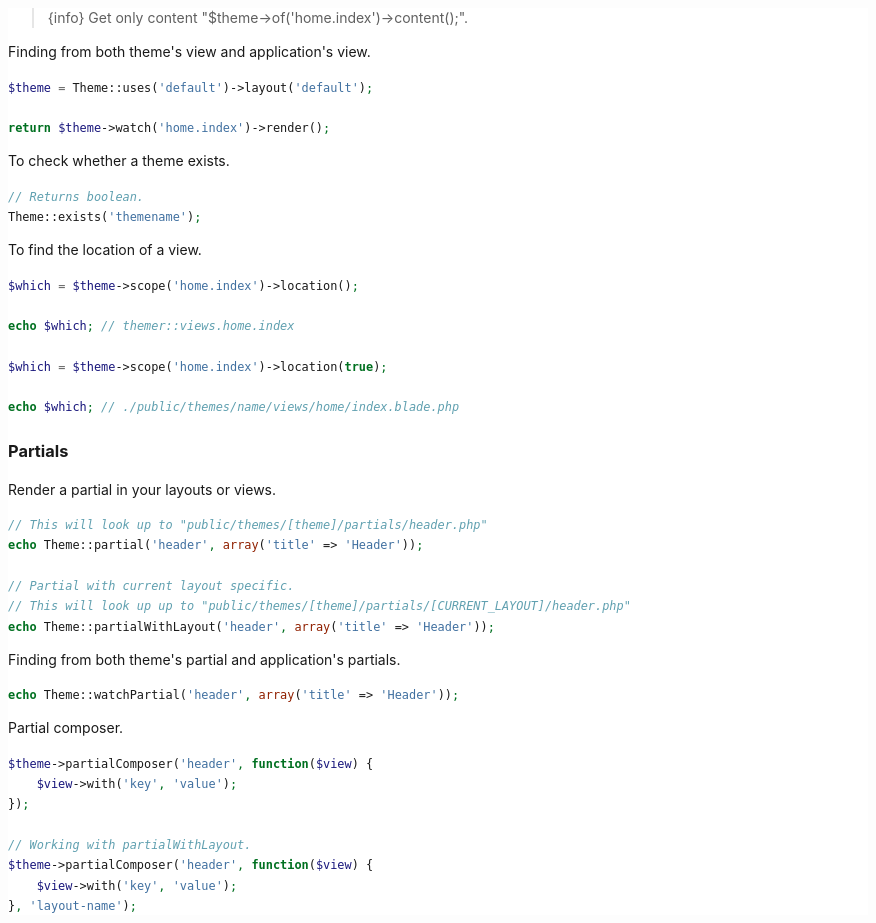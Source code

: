 > {info} Get only content "$theme->of('home.index')->content();".

Finding from both theme's view and application's view.
    
```php
$theme = Theme::uses('default')->layout('default');
    
return $theme->watch('home.index')->render();
```

To check whether a theme exists.

```php
// Returns boolean.
Theme::exists('themename');
```

To find the location of a view.

```php
$which = $theme->scope('home.index')->location();
    
echo $which; // themer::views.home.index

$which = $theme->scope('home.index')->location(true);

echo $which; // ./public/themes/name/views/home/index.blade.php
```

<a name="partials"></a>
### Partials

Render a partial in your layouts or views.

```php
// This will look up to "public/themes/[theme]/partials/header.php"
echo Theme::partial('header', array('title' => 'Header'));

// Partial with current layout specific.
// This will look up up to "public/themes/[theme]/partials/[CURRENT_LAYOUT]/header.php"
echo Theme::partialWithLayout('header', array('title' => 'Header'));
```

Finding from both theme's partial and application's partials.

```php
echo Theme::watchPartial('header', array('title' => 'Header'));
```

Partial composer.

```php
$theme->partialComposer('header', function($view) {
    $view->with('key', 'value');
});

// Working with partialWithLayout.
$theme->partialComposer('header', function($view) {
    $view->with('key', 'value');
}, 'layout-name');
```
